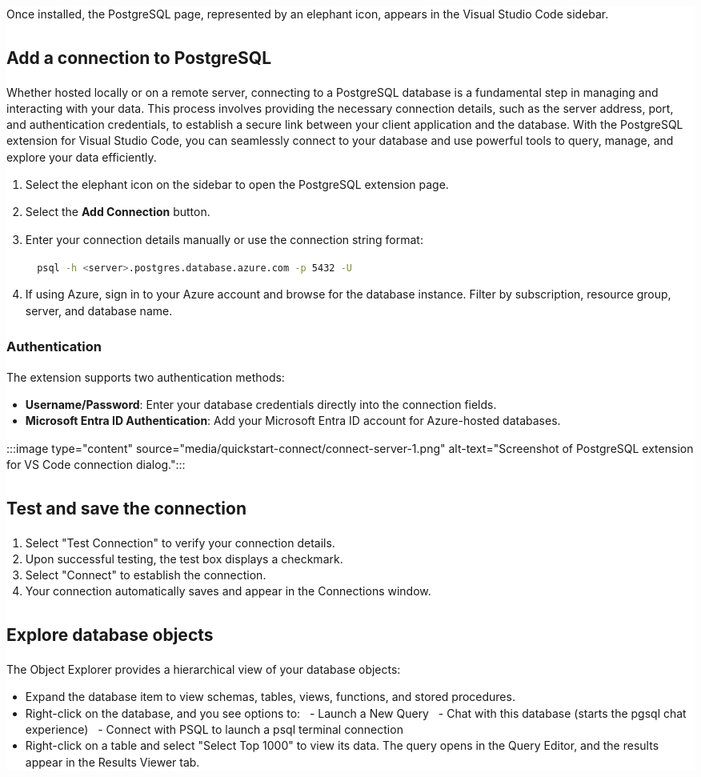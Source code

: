 Once installed, the PostgreSQL page, represented by an elephant icon, appears in the Visual Studio Code sidebar.

## Add a connection to PostgreSQL

Whether hosted locally or on a remote server, connecting to a PostgreSQL database is a fundamental step in managing and interacting with your data. This process involves providing the necessary connection details, such as the server address, port, and authentication credentials, to establish a secure link between your client application and the database. With the PostgreSQL extension for Visual Studio Code, you can seamlessly connect to your database and use powerful tools to query, manage, and explore your data efficiently.

1. Select the elephant icon on the sidebar to open the PostgreSQL extension page.

1. Select the **Add Connection** button.

1. Enter your connection details manually or use the connection string format:

    ```bash
      psql -h <server>.postgres.database.azure.com -p 5432 -U
    ```

1. If using Azure, sign in to your Azure account and browse for the database instance. Filter by subscription, resource group, server, and database name.

### Authentication

The extension supports two authentication methods:

- **Username/Password**: Enter your database credentials directly into the connection fields.
- **Microsoft Entra ID Authentication**: Add your Microsoft Entra ID account for Azure-hosted databases.

:::image type="content" source="media/quickstart-connect/connect-server-1.png" alt-text="Screenshot of PostgreSQL extension for VS Code connection dialog.":::

## Test and save the connection

1. Select "Test Connection" to verify your connection details.
1. Upon successful testing, the test box displays a checkmark.
1. Select "Connect" to establish the connection.
1. Your connection automatically saves and appear in the Connections window.

## Explore database objects

The Object Explorer provides a hierarchical view of your database objects:

- Expand the database item to view schemas, tables, views, functions, and stored procedures.
- Right-click on the database, and you see options to:
  - Launch a New Query
  - Chat with this database (starts the pgsql chat experience)
  - Connect with PSQL to launch a psql terminal connection
- Right-click on a table and select "Select Top 1000" to view its data. The query opens in the Query Editor, and the results appear in the Results Viewer tab.

